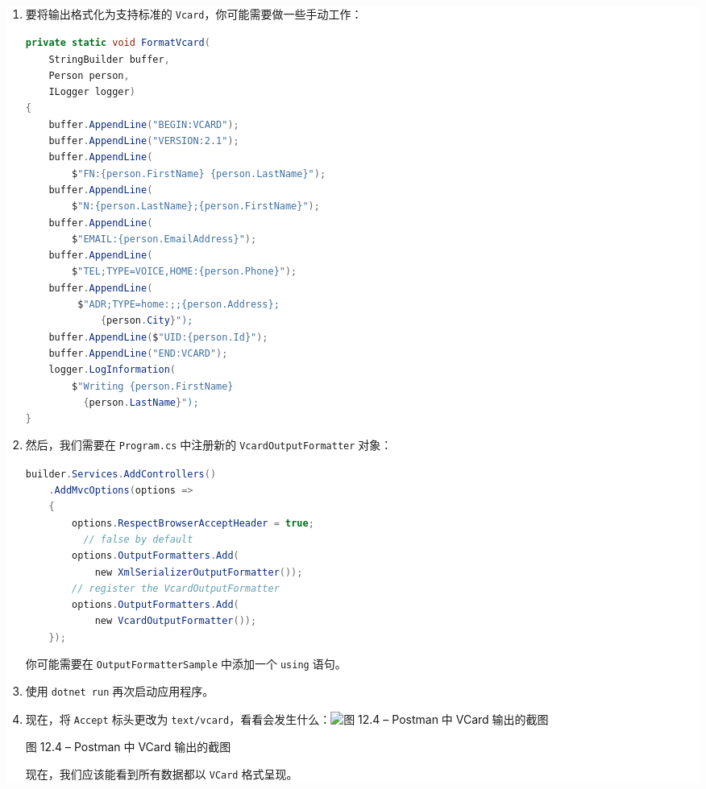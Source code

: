1.  要将输出格式化为支持标准的 `Vcard`，你可能需要做一些手动工作：

    ```cs
    private static void FormatVcard(
        StringBuilder buffer, 
        Person person, 
        ILogger logger)
    {
        buffer.AppendLine("BEGIN:VCARD");
        buffer.AppendLine("VERSION:2.1");
        buffer.AppendLine(
            $"FN:{person.FirstName} {person.LastName}");
        buffer.AppendLine(
            $"N:{person.LastName};{person.FirstName}");
        buffer.AppendLine(
            $"EMAIL:{person.EmailAddress}");
        buffer.AppendLine(
            $"TEL;TYPE=VOICE,HOME:{person.Phone}");
        buffer.AppendLine(
             $"ADR;TYPE=home:;;{person.Address};
                 {person.City}");
        buffer.AppendLine($"UID:{person.Id}");
        buffer.AppendLine("END:VCARD");
        logger.LogInformation(
            $"Writing {person.FirstName}  
              {person.LastName}");
    }
    ```

1.  然后，我们需要在 `Program.cs` 中注册新的 `VcardOutputFormatter` 对象：

    ```cs
    builder.Services.AddControllers()
        .AddMvcOptions(options =>
        {
            options.RespectBrowserAcceptHeader = true; 
              // false by default
            options.OutputFormatters.Add(
                new XmlSerializerOutputFormatter());
            // register the VcardOutputFormatter
            options.OutputFormatters.Add(
                new VcardOutputFormatter());
        });
    ```

    你可能需要在 `OutputFormatterSample` 中添加一个 `using` 语句。

1.  使用 `dotnet run` 再次启动应用程序。

1.  现在，将 `Accept` 标头更改为 `text/vcard`，看看会发生什么：![图 12.4 – Postman 中 VCard 输出的截图    ](img/Figure_12.4_B17996.jpg)

    图 12.4 – Postman 中 VCard 输出的截图

    现在，我们应该能看到所有数据都以 `VCard` 格式呈现。
